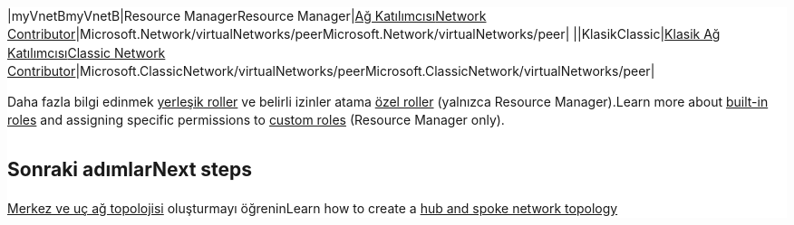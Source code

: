 |<span data-ttu-id="90145-302">myVnetB</span><span class="sxs-lookup"><span data-stu-id="90145-302">myVnetB</span></span>|<span data-ttu-id="90145-303">Resource Manager</span><span class="sxs-lookup"><span data-stu-id="90145-303">Resource Manager</span></span>|[<span data-ttu-id="90145-304">Ağ Katılımcısı</span><span class="sxs-lookup"><span data-stu-id="90145-304">Network Contributor</span></span>](../active-directory/role-based-access-built-in-roles.md?toc=%2fazure%2fvirtual-network%2ftoc.json#network-contributor)|<span data-ttu-id="90145-305">Microsoft.Network/virtualNetworks/peer</span><span class="sxs-lookup"><span data-stu-id="90145-305">Microsoft.Network/virtualNetworks/peer</span></span>|
||<span data-ttu-id="90145-306">Klasik</span><span class="sxs-lookup"><span data-stu-id="90145-306">Classic</span></span>|[<span data-ttu-id="90145-307">Klasik Ağ Katılımcısı</span><span class="sxs-lookup"><span data-stu-id="90145-307">Classic Network Contributor</span></span>](../active-directory/role-based-access-built-in-roles.md?toc=%2fazure%2fvirtual-network%2ftoc.json#classic-network-contributor)|<span data-ttu-id="90145-308">Microsoft.ClassicNetwork/virtualNetworks/peer</span><span class="sxs-lookup"><span data-stu-id="90145-308">Microsoft.ClassicNetwork/virtualNetworks/peer</span></span>|

<span data-ttu-id="90145-309">Daha fazla bilgi edinmek [yerleşik roller](../active-directory/role-based-access-built-in-roles.md?toc=%2fazure%2fvirtual-network%2ftoc.json#network-contributor) ve belirli izinler atama [özel roller](../active-directory/role-based-access-control-custom-roles.md?toc=%2fazure%2fvirtual-network%2ftoc.json) (yalnızca Resource Manager).</span><span class="sxs-lookup"><span data-stu-id="90145-309">Learn more about [built-in roles](../active-directory/role-based-access-built-in-roles.md?toc=%2fazure%2fvirtual-network%2ftoc.json#network-contributor) and assigning specific permissions to [custom roles](../active-directory/role-based-access-control-custom-roles.md?toc=%2fazure%2fvirtual-network%2ftoc.json) (Resource Manager only).</span></span>

## <span data-ttu-id="90145-310"><a name="next-steps"></a>Sonraki adımlar</span><span class="sxs-lookup"><span data-stu-id="90145-310"><a name="next-steps"></a>Next steps</span></span>

<span data-ttu-id="90145-311">[Merkez ve uç ağ topolojisi](/azure/architecture/reference-architectures/hybrid-networking/hub-spoke?toc=%2fazure%2fvirtual-network%2ftoc.json#vnet-peering) oluşturmayı öğrenin</span><span class="sxs-lookup"><span data-stu-id="90145-311">Learn how to create a [hub and spoke network topology](/azure/architecture/reference-architectures/hybrid-networking/hub-spoke?toc=%2fazure%2fvirtual-network%2ftoc.json#vnet-peering)</span></span> 
